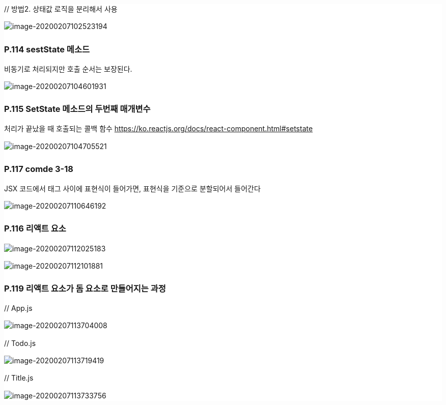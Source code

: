 

// 방법2. 상태값 로직을 분리해서 사용

![image-20200207102523194](images/image-20200207102523194.png)



### P.114 sestState 메소드

 비동기로 처리되지만 호출 순서는 보장된다.

![image-20200207104601931](images/image-20200207104601931.png)



### P.115 SetState 메소드의 두번째 매개변수

처리가 끝났을 때 호출되는 콜백 함수
https://ko.reactjs.org/docs/react-component.html#setstate

![image-20200207104705521](images/image-20200207104705521.png)



### P.117 comde 3-18

JSX 코드에서 태그 사이에 표현식이 들어가면, 표현식을 기준으로 분할되어서 들어간다

![image-20200207110646192](images/image-20200207110646192.png)



### P.116 리액트 요소

![image-20200207112025183](images/image-20200207112025183.png)

![image-20200207112101881](images/image-20200207112101881.png)



### P.119 리액트 요소가 돔 요소로 만들어지는 과정

// App.js

![image-20200207113704008](images/image-20200207113704008.png)



// Todo.js

![image-20200207113719419](images/image-20200207113719419.png)



// Title.js

![image-20200207113733756](images/image-20200207113733756.png)
